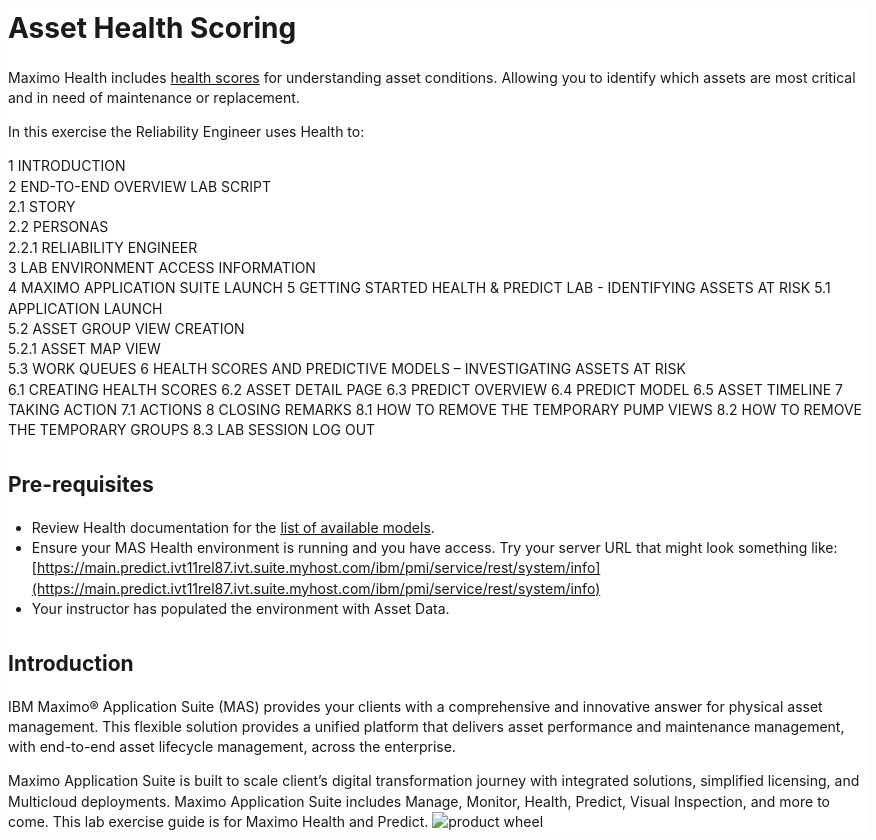 # Asset Health Scoring 

Maximo Health includes [health scores](https://www.ibm.com/docs/en/mhmpmh-and-p-u/8.5.0?topic=overviews-maximo-predict-850) for understanding asset conditions. Allowing you to identify which assets are most critical and in need of maintenance or replacement.

In this exercise the Reliability Engineer uses Health to:

1 INTRODUCTION	
2 END-TO-END OVERVIEW LAB SCRIPT	
2.1 STORY	
2.2 PERSONAS	
2.2.1 RELIABILITY ENGINEER	
3 LAB ENVIRONMENT ACCESS INFORMATION	
4 MAXIMO APPLICATION SUITE LAUNCH
5 GETTING STARTED HEALTH & PREDICT LAB - IDENTIFYING ASSETS AT RISK	
5.1 APPLICATION LAUNCH	
5.2 ASSET GROUP VIEW CREATION	
5.2.1 ASSET MAP VIEW	
5.3 WORK QUEUES	
6 HEALTH SCORES AND PREDICTIVE MODELS – INVESTIGATING ASSETS AT RISK	
6.1 CREATING HEALTH SCORES
6.2 ASSET DETAIL PAGE
6.3 PREDICT OVERVIEW
6.4 PREDICT MODEL
6.5 ASSET TIMELINE
7 TAKING ACTION
7.1 ACTIONS
8 CLOSING REMARKS
8.1 HOW TO REMOVE THE TEMPORARY PUMP VIEWS
8.2 HOW TO REMOVE THE TEMPORARY GROUPS
8.3 LAB SESSION LOG OUT	


## Pre-requisites 

- Review Health documentation for the [list of available models](https://www.ibm.com/docs/en/mhmpmh-and-p-u/8.5.0?topic=overviews-maximo-predict-850).
- Ensure your MAS Health environment is running and you have access.  Try your server URL that might look something like: [https://main.predict.ivt11rel87.ivt.suite.myhost.com/ibm/pmi/service/rest/system/info](https://main.predict.ivt11rel87.ivt.suite.myhost.com/ibm/pmi/service/rest/system/info)
- Your instructor has populated the environment with Asset Data.

## Introduction

IBM Maximo® Application Suite (MAS) provides your clients with a comprehensive and innovative answer for physical asset management. This flexible solution provides a unified platform that delivers asset performance and maintenance management, with end-to-end asset lifecycle management, across the enterprise. 

Maximo Application Suite is built to scale client’s digital transformation journey with integrated solutions, simplified licensing, and Multicloud deployments. Maximo Application Suite includes Manage, Monitor, Health, Predict, Visual Inspection, and more to come. This lab exercise guide is for Maximo Health and Predict. 
![product wheel](/img/apm_8.7/h1.png)
